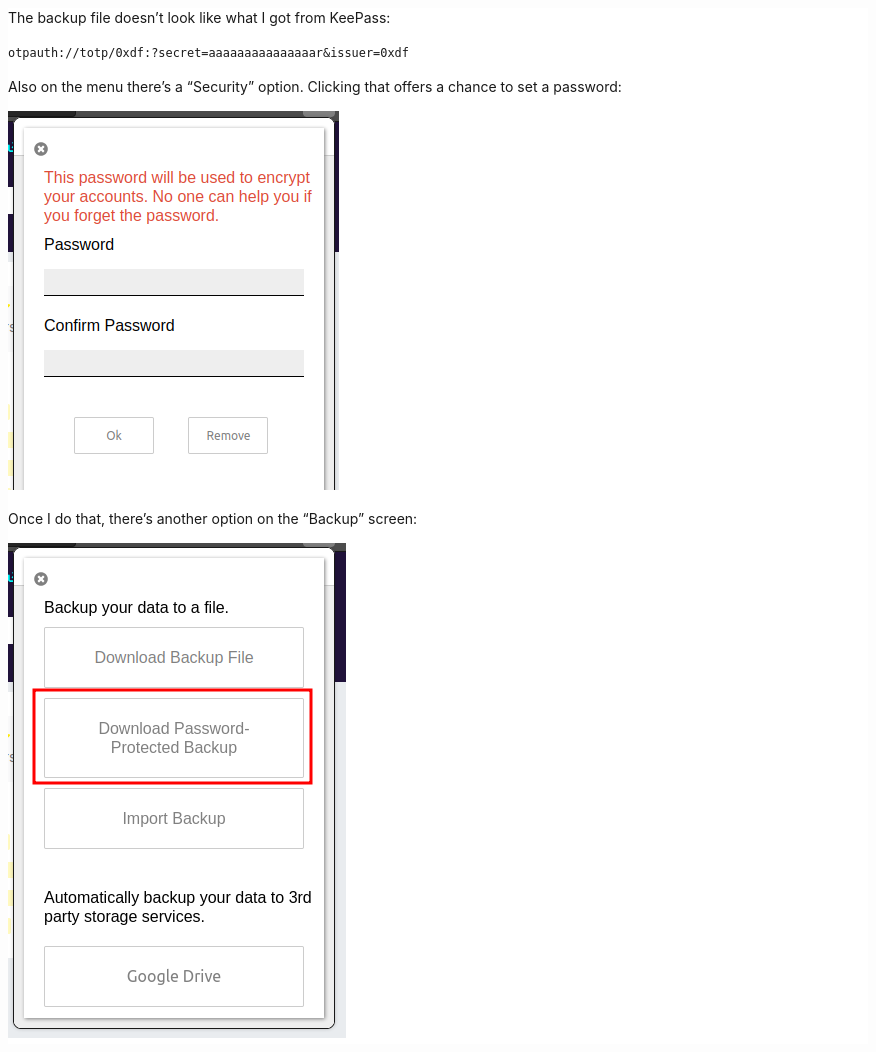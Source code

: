 The backup file doesn’t look like what I got from KeePass:

    
    
    otpauth://totp/0xdf:?secret=aaaaaaaaaaaaaaar&issuer=0xdf
    

Also on the menu there’s a “Security” option. Clicking that offers a chance to
set a password:

![image-20231118075333878](../img/image-20231118075333878.png)

Once I do that, there’s another option on the “Backup” screen:

![image-20231118075408521](../img/image-20231118075408521.png)
